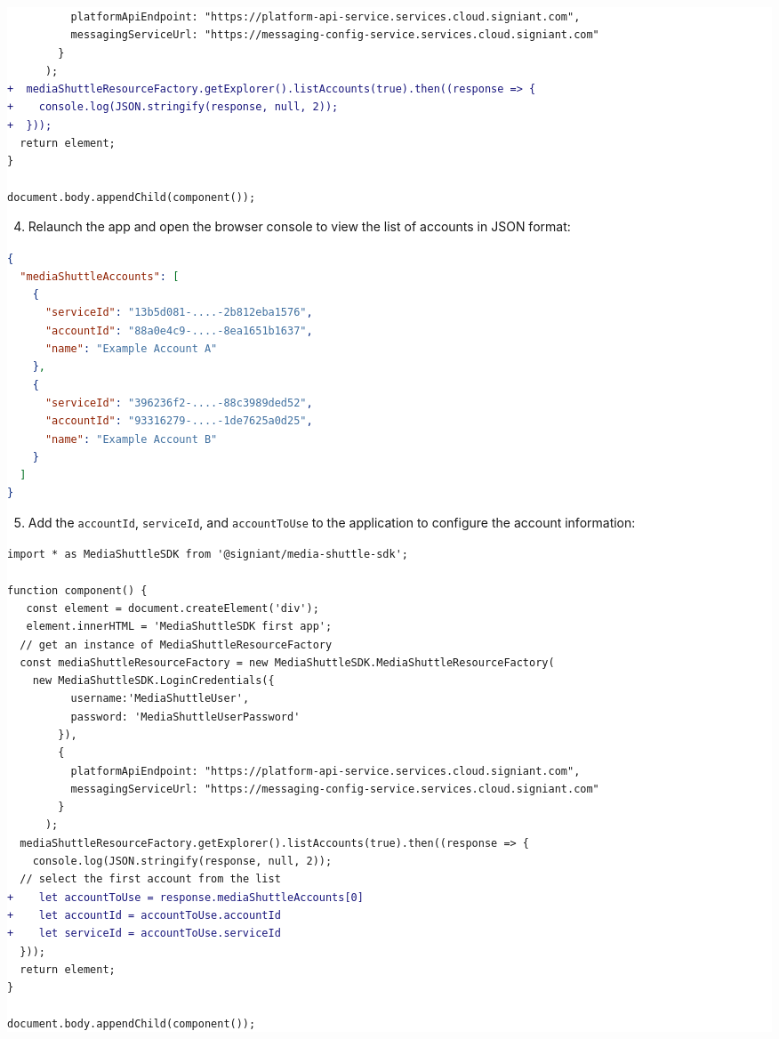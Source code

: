 ```diff
          platformApiEndpoint: "https://platform-api-service.services.cloud.signiant.com",
          messagingServiceUrl: "https://messaging-config-service.services.cloud.signiant.com"
        }
      );
+  mediaShuttleResourceFactory.getExplorer().listAccounts(true).then((response => {
+    console.log(JSON.stringify(response, null, 2));
+  }));
  return element;
}

document.body.appendChild(component());
```

4. Relaunch the app and open the browser console to view the list of accounts in JSON format:

```json
{
  "mediaShuttleAccounts": [
    {
      "serviceId": "13b5d081-....-2b812eba1576",
      "accountId": "88a0e4c9-....-8ea1651b1637",
      "name": "Example Account A"
    },
    {
      "serviceId": "396236f2-....-88c3989ded52",
      "accountId": "93316279-....-1de7625a0d25",
      "name": "Example Account B"
    }
  ]
}
```

5. Add the `accountId`, `serviceId`, and `accountToUse` to the application to configure the account information:


```diff
import * as MediaShuttleSDK from '@signiant/media-shuttle-sdk';

function component() {
   const element = document.createElement('div');
   element.innerHTML = 'MediaShuttleSDK first app';
  // get an instance of MediaShuttleResourceFactory
  const mediaShuttleResourceFactory = new MediaShuttleSDK.MediaShuttleResourceFactory(
    new MediaShuttleSDK.LoginCredentials({
          username:'MediaShuttleUser',
          password: 'MediaShuttleUserPassword'
        }),
        {
          platformApiEndpoint: "https://platform-api-service.services.cloud.signiant.com",
          messagingServiceUrl: "https://messaging-config-service.services.cloud.signiant.com"
        }
      );
  mediaShuttleResourceFactory.getExplorer().listAccounts(true).then((response => {
    console.log(JSON.stringify(response, null, 2));
  // select the first account from the list
+    let accountToUse = response.mediaShuttleAccounts[0]
+    let accountId = accountToUse.accountId
+    let serviceId = accountToUse.serviceId
  }));
  return element;
}

document.body.appendChild(component());

```